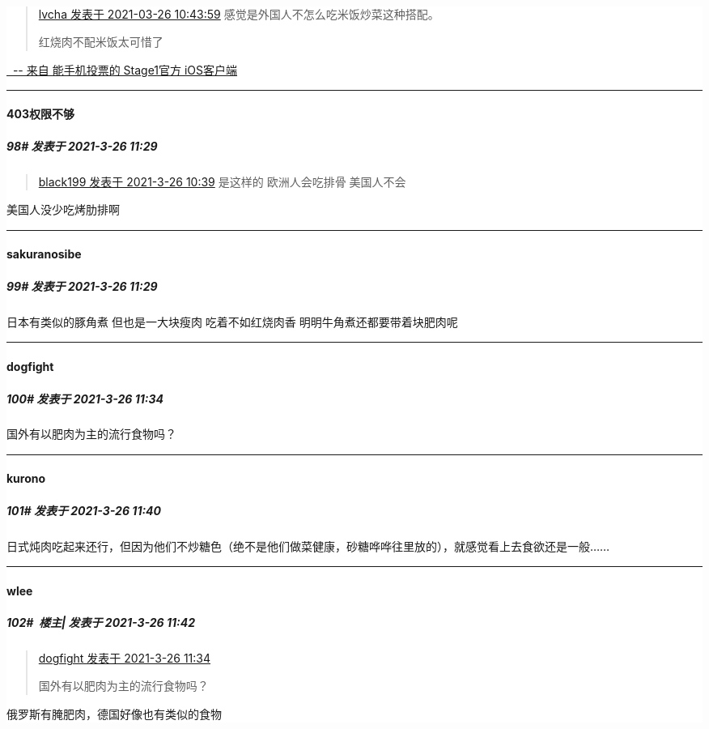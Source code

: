 <blockquote><a href="httphttps://bbs.saraba1st.com/2b/forum.php?mod=redirect&amp;goto=findpost&amp;pid=50737442&amp;ptid=1995000" target="_blank">lvcha 发表于 2021-03-26 10:43:59</a>
感觉是外国人不怎么吃米饭炒菜这种搭配。

红烧肉不配米饭太可惜了</blockquote>
[  -- 来自 能手机投票的 Stage1官方 iOS客户端](https://itunes.apple.com/fi/app/saraba1st/id1221237470?mt=8)


-----

####  403权限不够  
##### 98#       发表于 2021-3-26 11:29


<blockquote><a href="httphttps://bbs.saraba1st.com/2b/forum.php?mod=redirect&amp;goto=findpost&amp;pid=50737377&amp;ptid=1995000" target="_blank">black199 发表于 2021-3-26 10:39</a>
是这样的 欧洲人会吃排骨 美国人不会</blockquote>
美国人没少吃烤肋排啊


-----

####  sakuranosibe  
##### 99#       发表于 2021-3-26 11:29


日本有类似的豚角煮 但也是一大块瘦肉 吃着不如红烧肉香 明明牛角煮还都要带着块肥肉呢


-----

####  dogfight  
##### 100#       发表于 2021-3-26 11:34


国外有以肥肉为主的流行食物吗？


-----

####  kurono  
##### 101#       发表于 2021-3-26 11:40


日式炖肉吃起来还行，但因为他们不炒糖色（绝不是他们做菜健康，砂糖哗哗往里放的），就感觉看上去食欲还是一般……


-----

####  wlee  
##### 102#         楼主| 发表于 2021-3-26 11:42


<blockquote><a href="httphttps://bbs.saraba1st.com/2b/forum.php?mod=redirect&amp;goto=findpost&amp;pid=50738028&amp;ptid=1995000" target="_blank">dogfight 发表于 2021-3-26 11:34</a>

国外有以肥肉为主的流行食物吗？</blockquote>
俄罗斯有腌肥肉，德国好像也有类似的食物
